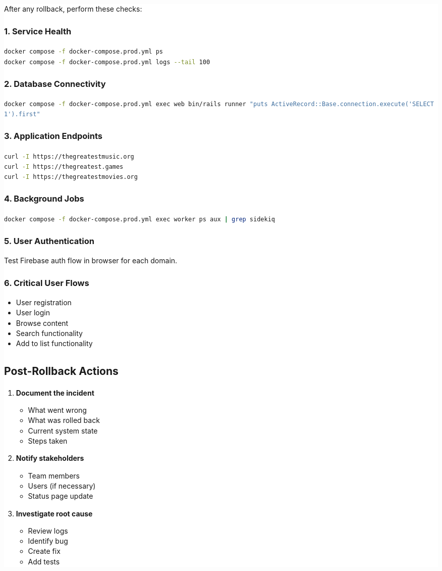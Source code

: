 After any rollback, perform these checks:

### 1. Service Health
```bash
docker compose -f docker-compose.prod.yml ps
docker compose -f docker-compose.prod.yml logs --tail 100
```

### 2. Database Connectivity
```bash
docker compose -f docker-compose.prod.yml exec web bin/rails runner "puts ActiveRecord::Base.connection.execute('SELECT 1').first"
```

### 3. Application Endpoints
```bash
curl -I https://thegreatestmusic.org
curl -I https://thegreatest.games
curl -I https://thegreatestmovies.org
```

### 4. Background Jobs
```bash
docker compose -f docker-compose.prod.yml exec worker ps aux | grep sidekiq
```

### 5. User Authentication
Test Firebase auth flow in browser for each domain.

### 6. Critical User Flows
- User registration
- User login
- Browse content
- Search functionality
- Add to list functionality

## Post-Rollback Actions

1. **Document the incident**
   - What went wrong
   - What was rolled back
   - Current system state
   - Steps taken

2. **Notify stakeholders**
   - Team members
   - Users (if necessary)
   - Status page update

3. **Investigate root cause**
   - Review logs
   - Identify bug
   - Create fix
   - Add tests
